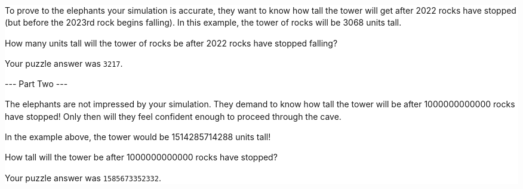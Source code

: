 To prove to the elephants your simulation is accurate, they want to know how
tall the tower will get after 2022 rocks have stopped (but before the 2023rd
rock begins falling). In this example, the tower of rocks will be 3068 units
tall.

How many units tall will the tower of rocks be after 2022 rocks have stopped
falling?

Your puzzle answer was `3217`.

\--- Part Two ---

The elephants are not impressed by your simulation. They demand to know how tall
the tower will be after 1000000000000 rocks have stopped! Only then will they
feel confident enough to proceed through the cave.

In the example above, the tower would be 1514285714288 units tall!

How tall will the tower be after 1000000000000 rocks have stopped?

Your puzzle answer was `1585673352332`.

